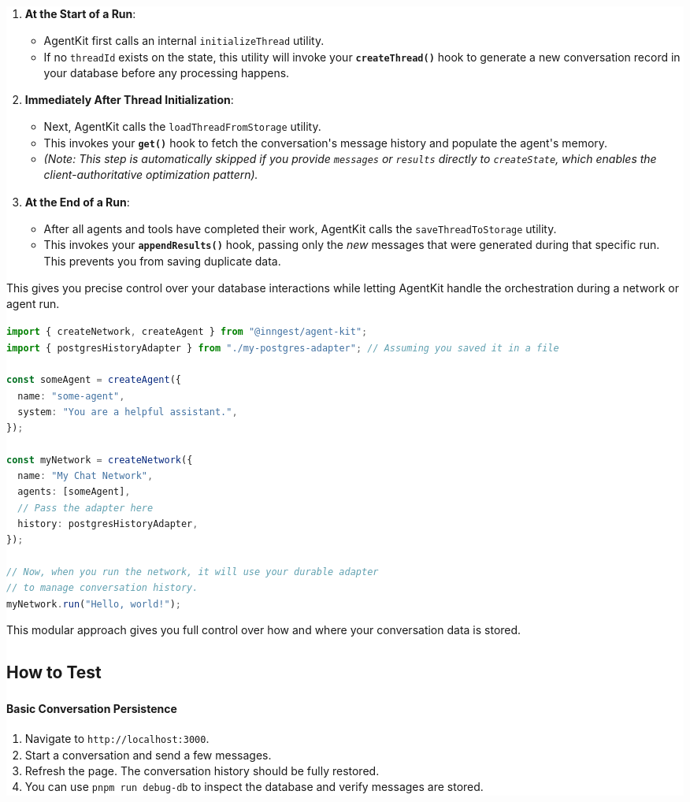1.  **At the Start of a Run**:

    - AgentKit first calls an internal `initializeThread` utility.
    - If no `threadId` exists on the state, this utility will invoke your **`createThread()`** hook to generate a new conversation record in your database before any processing happens.

2.  **Immediately After Thread Initialization**:

    - Next, AgentKit calls the `loadThreadFromStorage` utility.
    - This invokes your **`get()`** hook to fetch the conversation's message history and populate the agent's memory.
    - _(Note: This step is automatically skipped if you provide `messages` or `results` directly to `createState`, which enables the client-authoritative optimization pattern)._

3.  **At the End of a Run**:
    - After all agents and tools have completed their work, AgentKit calls the `saveThreadToStorage` utility.
    - This invokes your **`appendResults()`** hook, passing only the _new_ messages that were generated during that specific run. This prevents you from saving duplicate data.

This gives you precise control over your database interactions while letting AgentKit handle the orchestration during a network or agent run.

```typescript
import { createNetwork, createAgent } from "@inngest/agent-kit";
import { postgresHistoryAdapter } from "./my-postgres-adapter"; // Assuming you saved it in a file

const someAgent = createAgent({
  name: "some-agent",
  system: "You are a helpful assistant.",
});

const myNetwork = createNetwork({
  name: "My Chat Network",
  agents: [someAgent],
  // Pass the adapter here
  history: postgresHistoryAdapter,
});

// Now, when you run the network, it will use your durable adapter
// to manage conversation history.
myNetwork.run("Hello, world!");
```

This modular approach gives you full control over how and where your conversation data is stored.

## How to Test

#### Basic Conversation Persistence

1.  Navigate to `http://localhost:3000`.
2.  Start a conversation and send a few messages.
3.  Refresh the page. The conversation history should be fully restored.
4.  You can use `pnpm run debug-db` to inspect the database and verify messages are stored.

